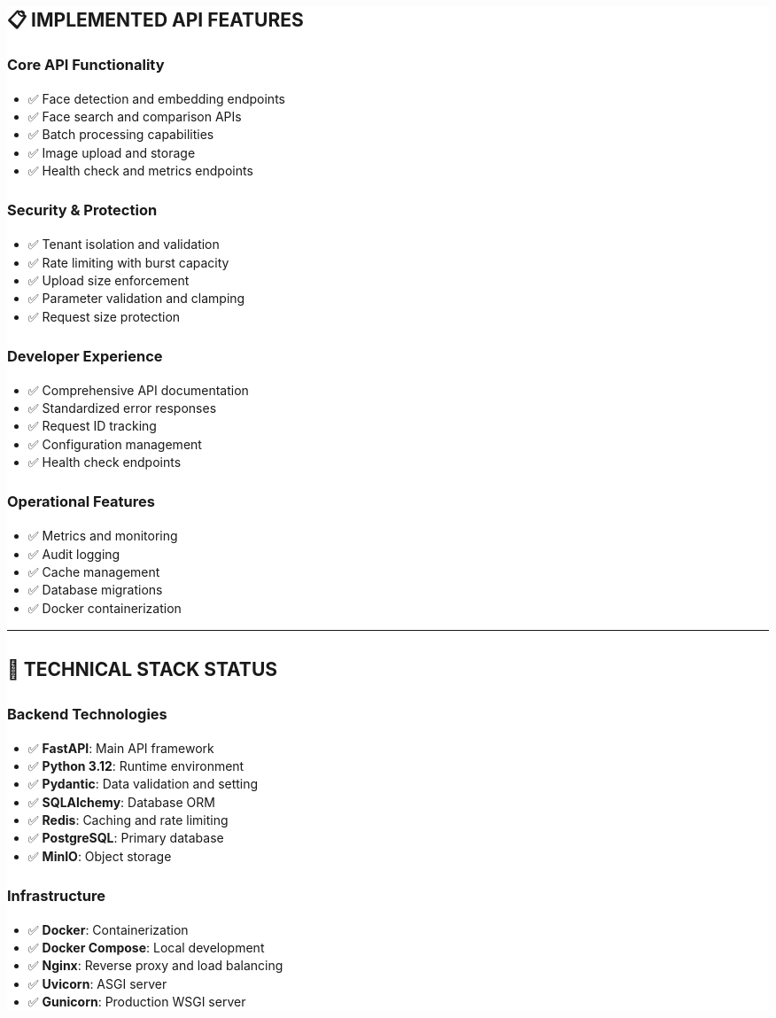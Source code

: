 
## 📋 **IMPLEMENTED API FEATURES**

### **Core API Functionality**
- ✅ Face detection and embedding endpoints
- ✅ Face search and comparison APIs
- ✅ Batch processing capabilities
- ✅ Image upload and storage
- ✅ Health check and metrics endpoints

### **Security & Protection**
- ✅ Tenant isolation and validation
- ✅ Rate limiting with burst capacity
- ✅ Upload size enforcement
- ✅ Parameter validation and clamping
- ✅ Request size protection

### **Developer Experience**
- ✅ Comprehensive API documentation
- ✅ Standardized error responses
- ✅ Request ID tracking
- ✅ Configuration management
- ✅ Health check endpoints

### **Operational Features**
- ✅ Metrics and monitoring
- ✅ Audit logging
- ✅ Cache management
- ✅ Database migrations
- ✅ Docker containerization

---

## 🔧 **TECHNICAL STACK STATUS**

### **Backend Technologies**
- ✅ **FastAPI**: Main API framework
- ✅ **Python 3.12**: Runtime environment
- ✅ **Pydantic**: Data validation and setting
- ✅ **SQLAlchemy**: Database ORM
- ✅ **Redis**: Caching and rate limiting
- ✅ **PostgreSQL**: Primary database
- ✅ **MinIO**: Object storage

### **Infrastructure**
- ✅ **Docker**: Containerization
- ✅ **Docker Compose**: Local development
- ✅ **Nginx**: Reverse proxy and load balancing
- ✅ **Uvicorn**: ASGI server
- ✅ **Gunicorn**: Production WSGI server
